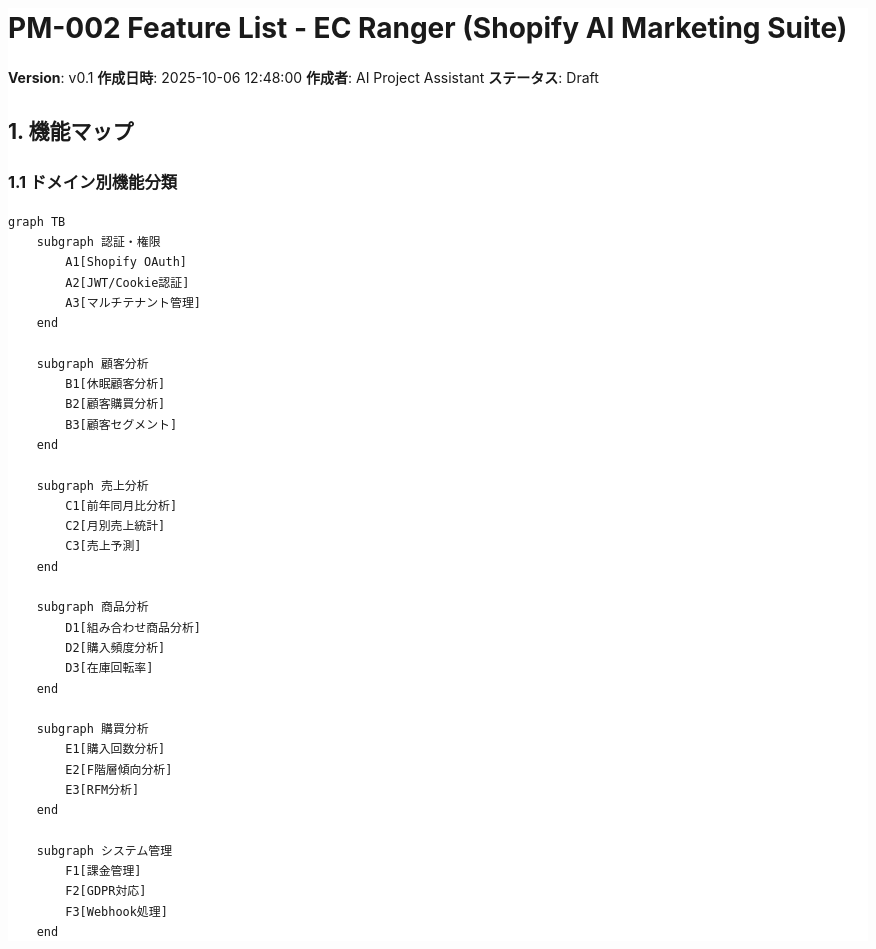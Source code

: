 # PM-002 Feature List - EC Ranger (Shopify AI Marketing Suite)

**Version**: v0.1
**作成日時**: 2025-10-06 12:48:00
**作成者**: AI Project Assistant
**ステータス**: Draft

## 1. 機能マップ

### 1.1 ドメイン別機能分類

```mermaid
graph TB
    subgraph 認証・権限
        A1[Shopify OAuth]
        A2[JWT/Cookie認証]
        A3[マルチテナント管理]
    end

    subgraph 顧客分析
        B1[休眠顧客分析]
        B2[顧客購買分析]
        B3[顧客セグメント]
    end

    subgraph 売上分析
        C1[前年同月比分析]
        C2[月別売上統計]
        C3[売上予測]
    end

    subgraph 商品分析
        D1[組み合わせ商品分析]
        D2[購入頻度分析]
        D3[在庫回転率]
    end

    subgraph 購買分析
        E1[購入回数分析]
        E2[F階層傾向分析]
        E3[RFM分析]
    end

    subgraph システム管理
        F1[課金管理]
        F2[GDPR対応]
        F3[Webhook処理]
    end
```
